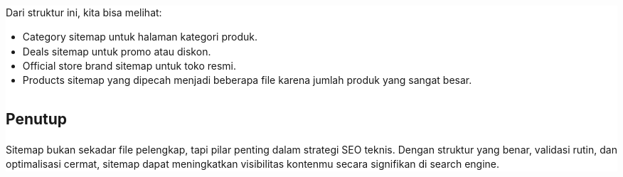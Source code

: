 Dari struktur ini, kita bisa melihat:

* Category sitemap untuk halaman kategori produk.
* Deals sitemap untuk promo atau diskon.
* Official store brand sitemap untuk toko resmi.
* Products sitemap yang dipecah menjadi beberapa file karena jumlah produk yang sangat besar.

## Penutup

Sitemap bukan sekadar file pelengkap, tapi pilar penting dalam strategi SEO teknis. Dengan struktur yang benar, validasi rutin, dan optimalisasi cermat, sitemap dapat meningkatkan visibilitas kontenmu secara signifikan di search engine.
